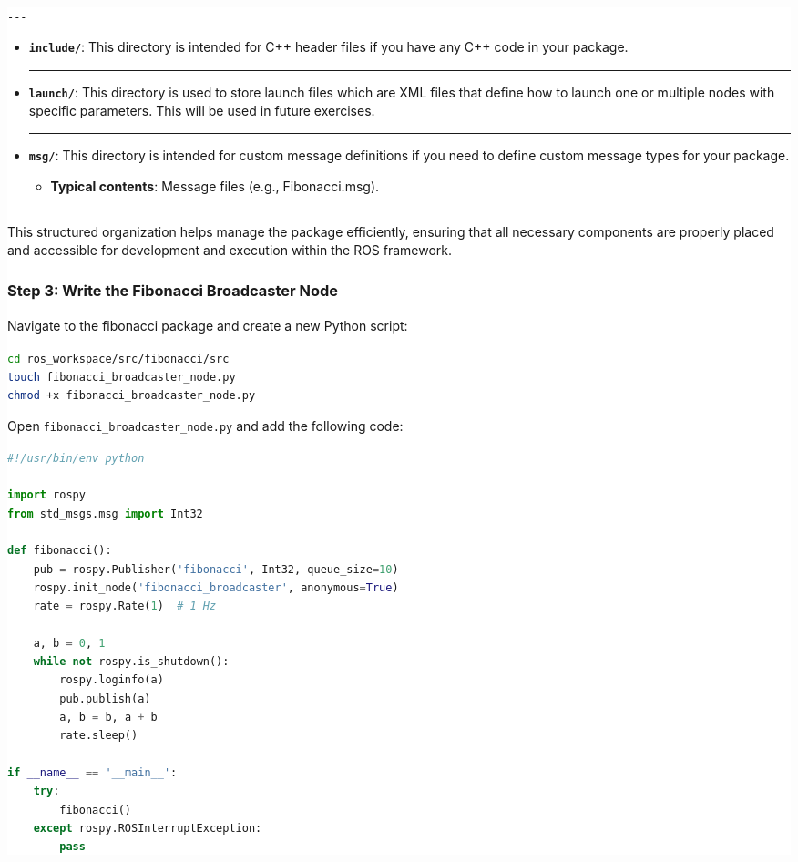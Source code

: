     ---
- __`include/`__: This directory is intended for C++ header files if you have any C++ code in your package.

    ---
- __`launch/`__: This directory is used to store launch files which are XML files that define how to launch one or multiple nodes with specific parameters. This will be used in future exercises.

    ---
- __`msg/`__: This directory is intended for custom message definitions if you need to define custom message types for your package.
    - __Typical contents__: Message files (e.g., Fibonacci.msg).

    ---

This structured organization helps manage the package efficiently, ensuring that all necessary components are properly placed and accessible for development and execution within the ROS framework.


### Step 3: Write the Fibonacci Broadcaster Node

Navigate to the fibonacci package and create a new Python script:

```bash
cd ros_workspace/src/fibonacci/src
touch fibonacci_broadcaster_node.py
chmod +x fibonacci_broadcaster_node.py
```

Open `fibonacci_broadcaster_node.py` and add the following code:

```python
#!/usr/bin/env python

import rospy
from std_msgs.msg import Int32

def fibonacci():
    pub = rospy.Publisher('fibonacci', Int32, queue_size=10)
    rospy.init_node('fibonacci_broadcaster', anonymous=True)
    rate = rospy.Rate(1)  # 1 Hz

    a, b = 0, 1
    while not rospy.is_shutdown():
        rospy.loginfo(a)
        pub.publish(a)
        a, b = b, a + b
        rate.sleep()

if __name__ == '__main__':
    try:
        fibonacci()
    except rospy.ROSInterruptException:
        pass
```
